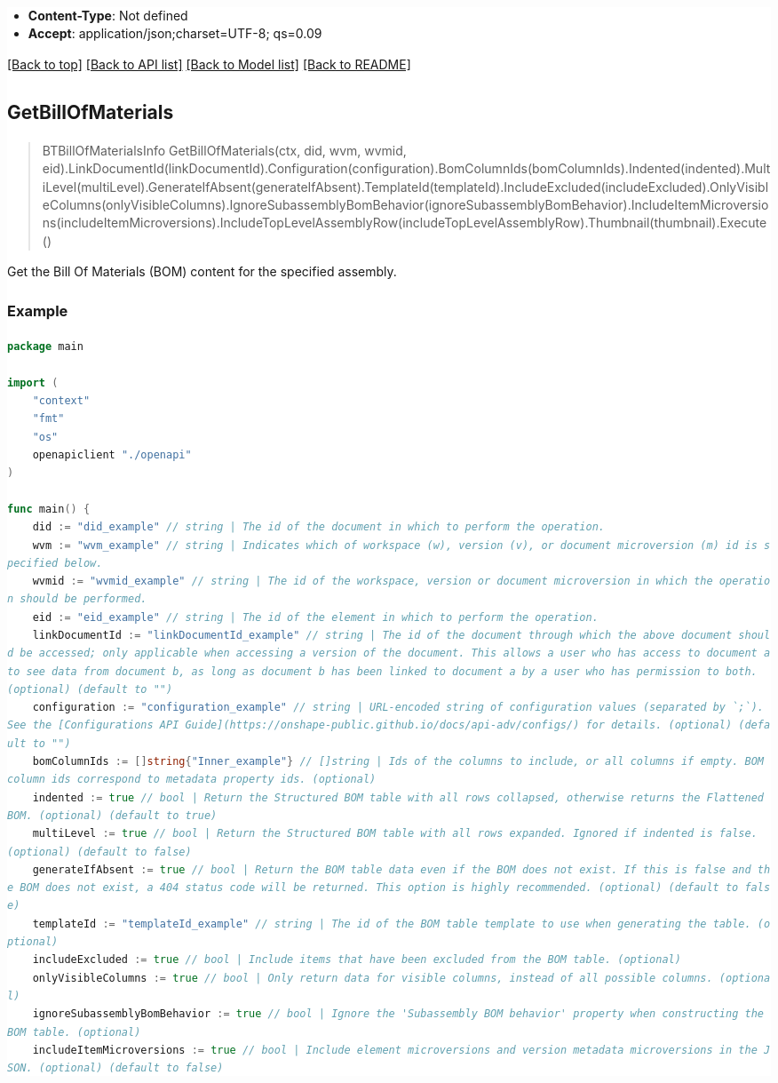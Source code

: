 - **Content-Type**: Not defined
- **Accept**: application/json;charset=UTF-8; qs=0.09

[[Back to top]](#) [[Back to API list]](../README.md#documentation-for-api-endpoints)
[[Back to Model list]](../README.md#documentation-for-models)
[[Back to README]](../README.md)


## GetBillOfMaterials

> BTBillOfMaterialsInfo GetBillOfMaterials(ctx, did, wvm, wvmid, eid).LinkDocumentId(linkDocumentId).Configuration(configuration).BomColumnIds(bomColumnIds).Indented(indented).MultiLevel(multiLevel).GenerateIfAbsent(generateIfAbsent).TemplateId(templateId).IncludeExcluded(includeExcluded).OnlyVisibleColumns(onlyVisibleColumns).IgnoreSubassemblyBomBehavior(ignoreSubassemblyBomBehavior).IncludeItemMicroversions(includeItemMicroversions).IncludeTopLevelAssemblyRow(includeTopLevelAssemblyRow).Thumbnail(thumbnail).Execute()

Get the Bill Of Materials (BOM) content for the specified assembly.



### Example

```go
package main

import (
    "context"
    "fmt"
    "os"
    openapiclient "./openapi"
)

func main() {
    did := "did_example" // string | The id of the document in which to perform the operation.
    wvm := "wvm_example" // string | Indicates which of workspace (w), version (v), or document microversion (m) id is specified below.
    wvmid := "wvmid_example" // string | The id of the workspace, version or document microversion in which the operation should be performed.
    eid := "eid_example" // string | The id of the element in which to perform the operation.
    linkDocumentId := "linkDocumentId_example" // string | The id of the document through which the above document should be accessed; only applicable when accessing a version of the document. This allows a user who has access to document a to see data from document b, as long as document b has been linked to document a by a user who has permission to both. (optional) (default to "")
    configuration := "configuration_example" // string | URL-encoded string of configuration values (separated by `;`). See the [Configurations API Guide](https://onshape-public.github.io/docs/api-adv/configs/) for details. (optional) (default to "")
    bomColumnIds := []string{"Inner_example"} // []string | Ids of the columns to include, or all columns if empty. BOM column ids correspond to metadata property ids. (optional)
    indented := true // bool | Return the Structured BOM table with all rows collapsed, otherwise returns the Flattened BOM. (optional) (default to true)
    multiLevel := true // bool | Return the Structured BOM table with all rows expanded. Ignored if indented is false. (optional) (default to false)
    generateIfAbsent := true // bool | Return the BOM table data even if the BOM does not exist. If this is false and the BOM does not exist, a 404 status code will be returned. This option is highly recommended. (optional) (default to false)
    templateId := "templateId_example" // string | The id of the BOM table template to use when generating the table. (optional)
    includeExcluded := true // bool | Include items that have been excluded from the BOM table. (optional)
    onlyVisibleColumns := true // bool | Only return data for visible columns, instead of all possible columns. (optional)
    ignoreSubassemblyBomBehavior := true // bool | Ignore the 'Subassembly BOM behavior' property when constructing the BOM table. (optional)
    includeItemMicroversions := true // bool | Include element microversions and version metadata microversions in the JSON. (optional) (default to false)
```